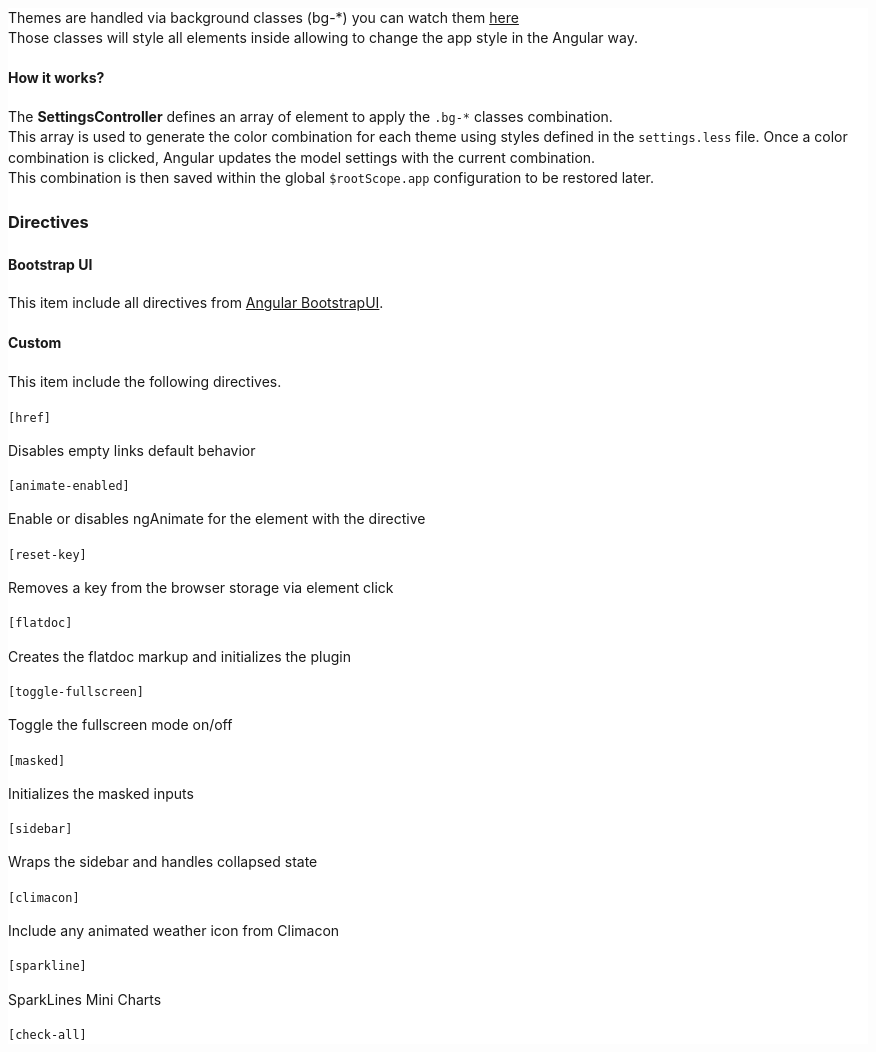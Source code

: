 Themes are handled via background classes (bg-*) you can watch them [here](#/app/palette)  
Those classes will style all elements inside allowing to change the app style in the Angular way.

#### How it works?

The __SettingsController__ defines an array of element to apply the `.bg-*` classes combination.   
This array is used to generate the color combination for each theme using styles defined in the `settings.less` file.
Once a color combination is clicked, Angular updates the model settings with the current combination.  
This combination is then saved within the global `$rootScope.app` configuration to be restored later.

### Directives

#### Bootstrap UI

This item include all directives from [Angular BootstrapUI].

[Angular BootstrapUI]: http://github.com/api

#### Custom

This item include the following directives. 

`[href]`  

Disables empty links default behavior

`[animate-enabled]`  

Enable or disables ngAnimate for the element with the directive

`[reset-key]`  

Removes a key from the browser storage via element click

`[flatdoc]`  

Creates the flatdoc markup and initializes the plugin

`[toggle-fullscreen]`  

Toggle the fullscreen mode on/off

`[masked]`  

Initializes the masked inputs

`[sidebar]`  

Wraps the sidebar and handles collapsed state

`[climacon]`  

Include any animated weather icon from Climacon

`[sparkline]`  

SparkLines Mini Charts

`[check-all]`  
